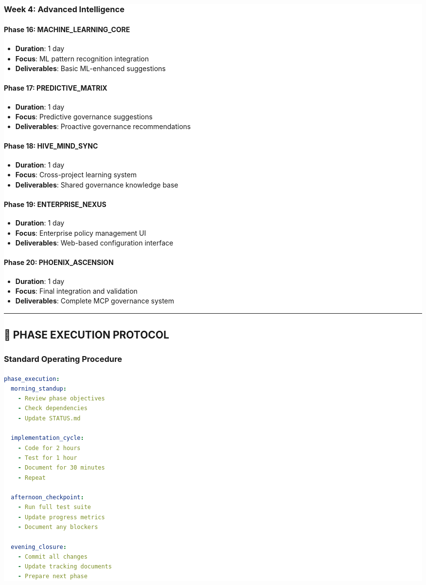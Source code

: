 ### Week 4: Advanced Intelligence

#### Phase 16: MACHINE_LEARNING_CORE
- **Duration**: 1 day
- **Focus**: ML pattern recognition integration
- **Deliverables**: Basic ML-enhanced suggestions

#### Phase 17: PREDICTIVE_MATRIX
- **Duration**: 1 day
- **Focus**: Predictive governance suggestions
- **Deliverables**: Proactive governance recommendations

#### Phase 18: HIVE_MIND_SYNC
- **Duration**: 1 day
- **Focus**: Cross-project learning system
- **Deliverables**: Shared governance knowledge base

#### Phase 19: ENTERPRISE_NEXUS
- **Duration**: 1 day
- **Focus**: Enterprise policy management UI
- **Deliverables**: Web-based configuration interface

#### Phase 20: PHOENIX_ASCENSION
- **Duration**: 1 day
- **Focus**: Final integration and validation
- **Deliverables**: Complete MCP governance system

---

## 🔄 PHASE EXECUTION PROTOCOL

### Standard Operating Procedure
```yaml
phase_execution:
  morning_standup:
    - Review phase objectives
    - Check dependencies
    - Update STATUS.md
    
  implementation_cycle:
    - Code for 2 hours
    - Test for 1 hour
    - Document for 30 minutes
    - Repeat
    
  afternoon_checkpoint:
    - Run full test suite
    - Update progress metrics
    - Document any blockers
    
  evening_closure:
    - Commit all changes
    - Update tracking documents
    - Prepare next phase
```
